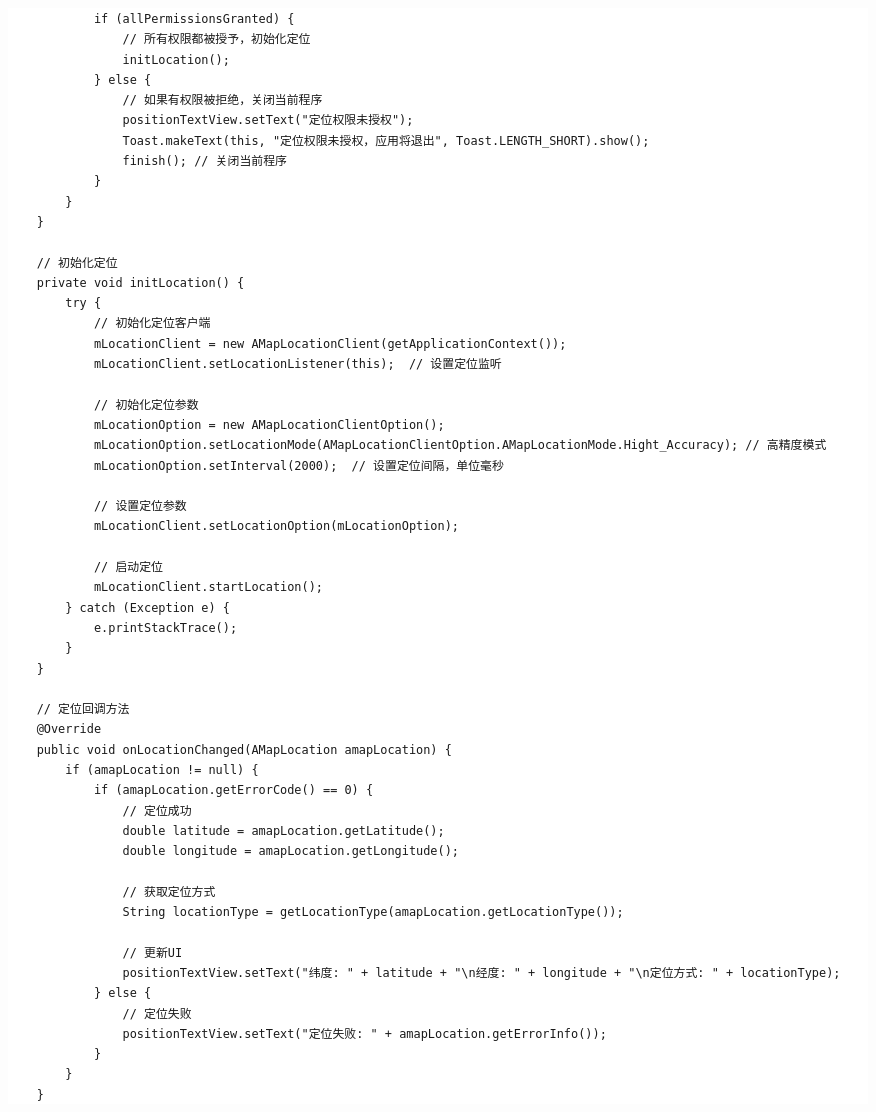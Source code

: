                 if (allPermissionsGranted) {
                    // 所有权限都被授予，初始化定位
                    initLocation();
                } else {
                    // 如果有权限被拒绝，关闭当前程序
                    positionTextView.setText("定位权限未授权");
                    Toast.makeText(this, "定位权限未授权，应用将退出", Toast.LENGTH_SHORT).show();
                    finish(); // 关闭当前程序
                }
            }
        }

        // 初始化定位
        private void initLocation() {
            try {
                // 初始化定位客户端
                mLocationClient = new AMapLocationClient(getApplicationContext());
                mLocationClient.setLocationListener(this);  // 设置定位监听

                // 初始化定位参数
                mLocationOption = new AMapLocationClientOption();
                mLocationOption.setLocationMode(AMapLocationClientOption.AMapLocationMode.Hight_Accuracy); // 高精度模式
                mLocationOption.setInterval(2000);  // 设置定位间隔，单位毫秒

                // 设置定位参数
                mLocationClient.setLocationOption(mLocationOption);

                // 启动定位
                mLocationClient.startLocation();
            } catch (Exception e) {
                e.printStackTrace();
            }
        }

        // 定位回调方法
        @Override
        public void onLocationChanged(AMapLocation amapLocation) {
            if (amapLocation != null) {
                if (amapLocation.getErrorCode() == 0) {
                    // 定位成功
                    double latitude = amapLocation.getLatitude();
                    double longitude = amapLocation.getLongitude();

                    // 获取定位方式
                    String locationType = getLocationType(amapLocation.getLocationType());

                    // 更新UI
                    positionTextView.setText("纬度: " + latitude + "\n经度: " + longitude + "\n定位方式: " + locationType);
                } else {
                    // 定位失败
                    positionTextView.setText("定位失败: " + amapLocation.getErrorInfo());
                }
            }
        }
